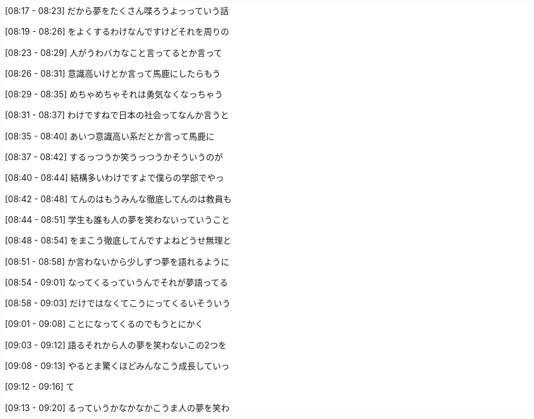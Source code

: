 [08:17 - 08:23]
だから夢をたくさん喋ろうよっっていう話

[08:19 - 08:26]
をよくするわけなんですけどそれを周りの

[08:23 - 08:29]
人がうわバカなこと言ってるとか言って

[08:26 - 08:31]
意識高いけとか言って馬鹿にしたらもう

[08:29 - 08:35]
めちゃめちゃそれは勇気なくなっちゃう

[08:31 - 08:37]
わけですねで日本の社会ってなんか言うと

[08:35 - 08:40]
あいつ意識高い系だとか言って馬鹿に

[08:37 - 08:42]
するっつうか笑うっつうかそういうのが

[08:40 - 08:44]
結構多いわけですよで僕らの学部でやっ

[08:42 - 08:48]
てんのはもうみんな徹底してんのは教員も

[08:44 - 08:51]
学生も誰も人の夢を笑わないっていうこと

[08:48 - 08:54]
をまこう徹底してんですよねどうせ無理と

[08:51 - 08:58]
か言わないから少しずつ夢を語れるように

[08:54 - 09:01]
なってくるっていうんでそれが夢語ってる

[08:58 - 09:03]
だけではなくてこうにってくるいそういう

[09:01 - 09:08]
ことになってくるのでもうとにかく

[09:03 - 09:12]
語るそれから人の夢を笑わないこの2つを

[09:08 - 09:13]
やるとま驚くほどみんなこう成長していっ

[09:12 - 09:16]
て

[09:13 - 09:20]
るっていうかなかなかこうま人の夢を笑わ
